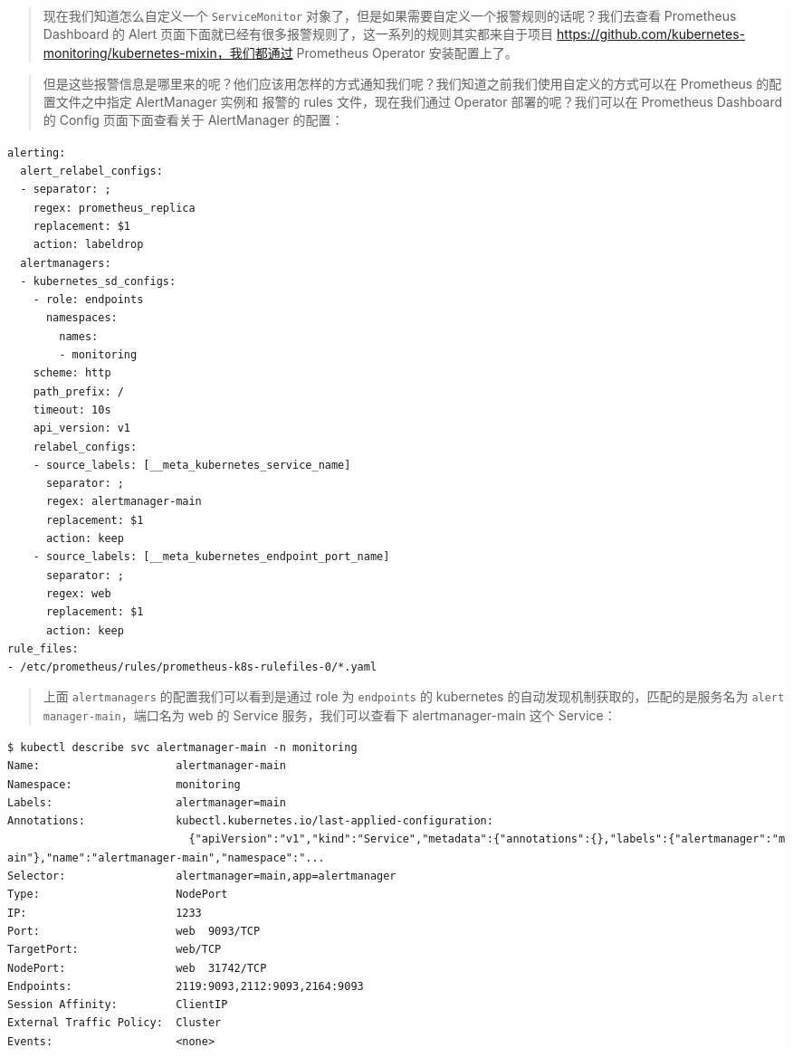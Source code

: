 > 现在我们知道怎么自定义一个 `ServiceMonitor` 对象了，但是如果需要自定义一个报警规则的话呢？我们去查看 Prometheus Dashboard 的 Alert 页面下面就已经有很多报警规则了，这一系列的规则其实都来自于项目 https://github.com/kubernetes-monitoring/kubernetes-mixin，我们都通过 Prometheus Operator 安装配置上了。

> 但是这些报警信息是哪里来的呢？他们应该用怎样的方式通知我们呢？我们知道之前我们使用自定义的方式可以在 Prometheus 的配置文件之中指定 AlertManager 实例和 报警的 rules 文件，现在我们通过 Operator 部署的呢？我们可以在 Prometheus Dashboard 的 Config 页面下面查看关于 AlertManager 的配置：

```
alerting:
  alert_relabel_configs:
  - separator: ;
    regex: prometheus_replica
    replacement: $1
    action: labeldrop
  alertmanagers:
  - kubernetes_sd_configs:
    - role: endpoints
      namespaces:
        names:
        - monitoring
    scheme: http
    path_prefix: /
    timeout: 10s
    api_version: v1
    relabel_configs:
    - source_labels: [__meta_kubernetes_service_name]
      separator: ;
      regex: alertmanager-main
      replacement: $1
      action: keep
    - source_labels: [__meta_kubernetes_endpoint_port_name]
      separator: ;
      regex: web
      replacement: $1
      action: keep
rule_files:
- /etc/prometheus/rules/prometheus-k8s-rulefiles-0/*.yaml
```

> 上面 `alertmanagers` 的配置我们可以看到是通过 role 为 `endpoints` 的 kubernetes 的自动发现机制获取的，匹配的是服务名为 `alertmanager-main`，端口名为 web 的 Service 服务，我们可以查看下 alertmanager-main 这个 Service：

```
$ kubectl describe svc alertmanager-main -n monitoring
Name:                     alertmanager-main
Namespace:                monitoring
Labels:                   alertmanager=main
Annotations:              kubectl.kubernetes.io/last-applied-configuration:
                            {"apiVersion":"v1","kind":"Service","metadata":{"annotations":{},"labels":{"alertmanager":"main"},"name":"alertmanager-main","namespace":"...
Selector:                 alertmanager=main,app=alertmanager
Type:                     NodePort
IP:                       1233
Port:                     web  9093/TCP
TargetPort:               web/TCP
NodePort:                 web  31742/TCP
Endpoints:                2119:9093,2112:9093,2164:9093
Session Affinity:         ClientIP
External Traffic Policy:  Cluster
Events:                   <none>
```
